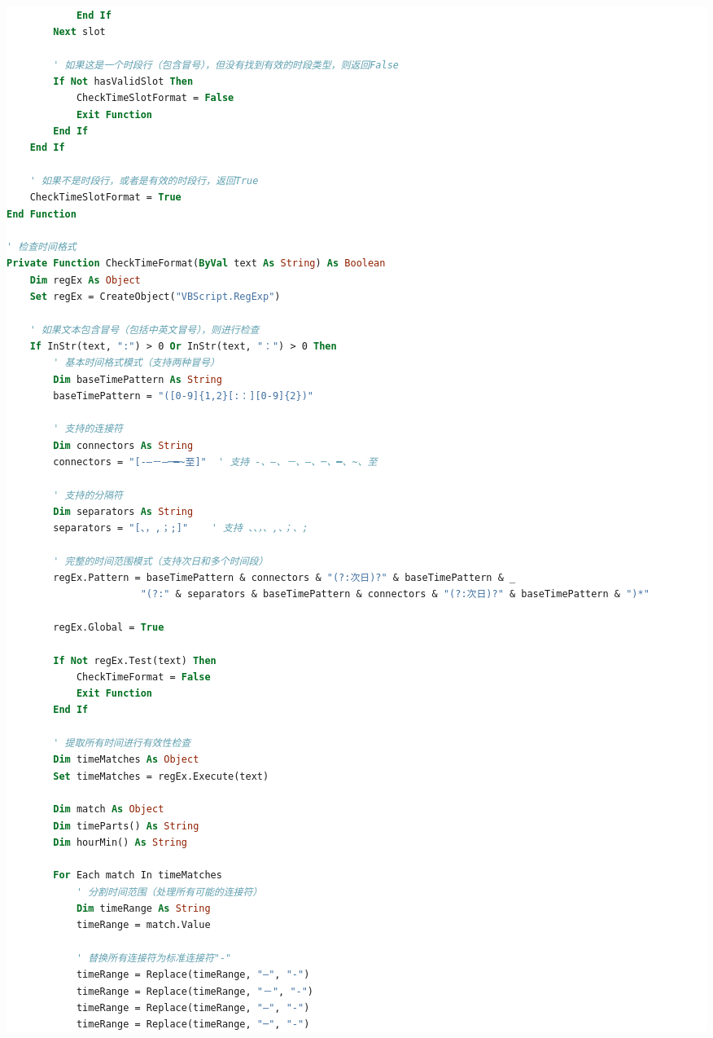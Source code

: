 ```vb
            End If
        Next slot
        
        ' 如果这是一个时段行（包含冒号），但没有找到有效的时段类型，则返回False
        If Not hasValidSlot Then
            CheckTimeSlotFormat = False
            Exit Function
        End If
    End If
    
    ' 如果不是时段行，或者是有效的时段行，返回True
    CheckTimeSlotFormat = True
End Function

' 检查时间格式
Private Function CheckTimeFormat(ByVal text As String) As Boolean
    Dim regEx As Object
    Set regEx = CreateObject("VBScript.RegExp")
    
    ' 如果文本包含冒号（包括中英文冒号），则进行检查
    If InStr(text, ":") > 0 Or InStr(text, "：") > 0 Then
        ' 基本时间格式模式（支持两种冒号）
        Dim baseTimePattern As String
        baseTimePattern = "([0-9]{1,2}[:：][0-9]{2})"
        
        ' 支持的连接符
        Dim connectors As String
        connectors = "[-—－–─━~至]"  ' 支持 -、—、－、–、─、━、~、至
        
        ' 支持的分隔符
        Dim separators As String
        separators = "[、，,；;]"    ' 支持 、、，、,、；、;
        
        ' 完整的时间范围模式（支持次日和多个时间段）
        regEx.Pattern = baseTimePattern & connectors & "(?:次日)?" & baseTimePattern & _
                       "(?:" & separators & baseTimePattern & connectors & "(?:次日)?" & baseTimePattern & ")*"
        
        regEx.Global = True
        
        If Not regEx.Test(text) Then
            CheckTimeFormat = False
            Exit Function
        End If
        
        ' 提取所有时间进行有效性检查
        Dim timeMatches As Object
        Set timeMatches = regEx.Execute(text)
        
        Dim match As Object
        Dim timeParts() As String
        Dim hourMin() As String
        
        For Each match In timeMatches
            ' 分割时间范围（处理所有可能的连接符）
            Dim timeRange As String
            timeRange = match.Value
            
            ' 替换所有连接符为标准连接符"-"
            timeRange = Replace(timeRange, "—", "-")
            timeRange = Replace(timeRange, "－", "-")
            timeRange = Replace(timeRange, "–", "-")
            timeRange = Replace(timeRange, "─", "-")
```
